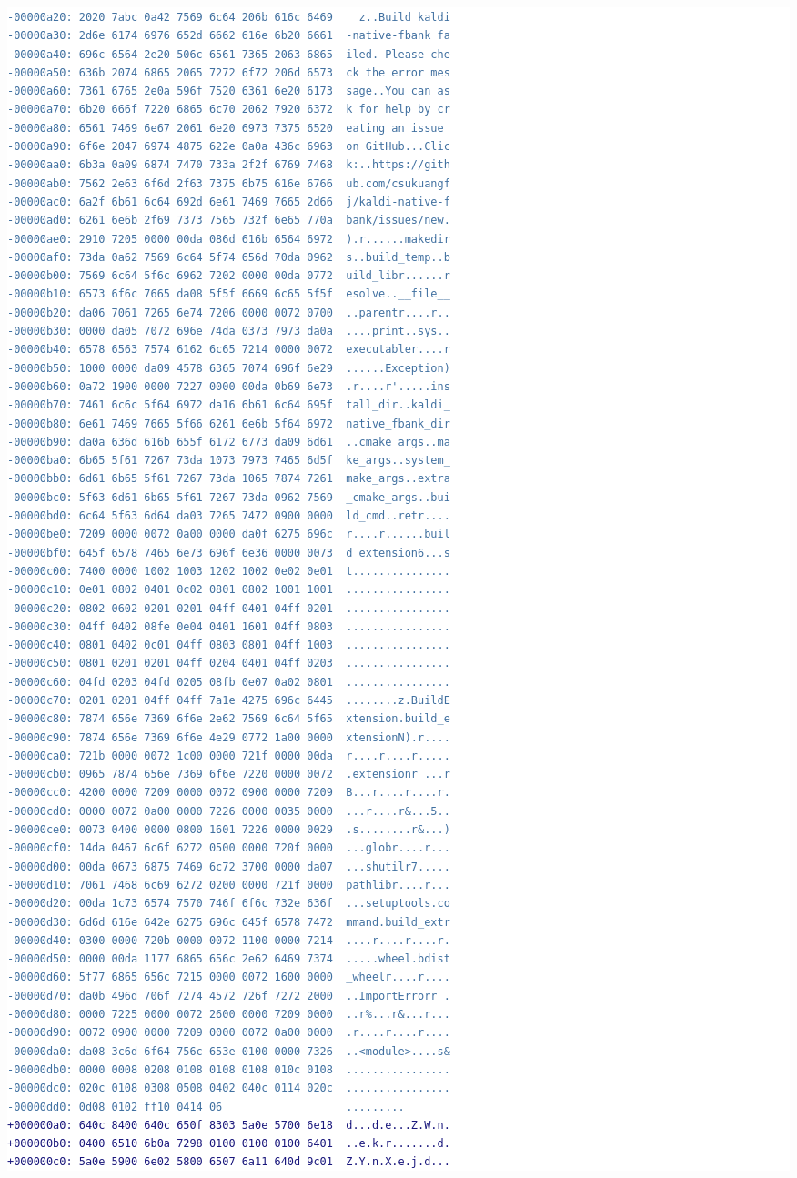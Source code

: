 ```diff
-00000a20: 2020 7abc 0a42 7569 6c64 206b 616c 6469    z..Build kaldi
-00000a30: 2d6e 6174 6976 652d 6662 616e 6b20 6661  -native-fbank fa
-00000a40: 696c 6564 2e20 506c 6561 7365 2063 6865  iled. Please che
-00000a50: 636b 2074 6865 2065 7272 6f72 206d 6573  ck the error mes
-00000a60: 7361 6765 2e0a 596f 7520 6361 6e20 6173  sage..You can as
-00000a70: 6b20 666f 7220 6865 6c70 2062 7920 6372  k for help by cr
-00000a80: 6561 7469 6e67 2061 6e20 6973 7375 6520  eating an issue 
-00000a90: 6f6e 2047 6974 4875 622e 0a0a 436c 6963  on GitHub...Clic
-00000aa0: 6b3a 0a09 6874 7470 733a 2f2f 6769 7468  k:..https://gith
-00000ab0: 7562 2e63 6f6d 2f63 7375 6b75 616e 6766  ub.com/csukuangf
-00000ac0: 6a2f 6b61 6c64 692d 6e61 7469 7665 2d66  j/kaldi-native-f
-00000ad0: 6261 6e6b 2f69 7373 7565 732f 6e65 770a  bank/issues/new.
-00000ae0: 2910 7205 0000 00da 086d 616b 6564 6972  ).r......makedir
-00000af0: 73da 0a62 7569 6c64 5f74 656d 70da 0962  s..build_temp..b
-00000b00: 7569 6c64 5f6c 6962 7202 0000 00da 0772  uild_libr......r
-00000b10: 6573 6f6c 7665 da08 5f5f 6669 6c65 5f5f  esolve..__file__
-00000b20: da06 7061 7265 6e74 7206 0000 0072 0700  ..parentr....r..
-00000b30: 0000 da05 7072 696e 74da 0373 7973 da0a  ....print..sys..
-00000b40: 6578 6563 7574 6162 6c65 7214 0000 0072  executabler....r
-00000b50: 1000 0000 da09 4578 6365 7074 696f 6e29  ......Exception)
-00000b60: 0a72 1900 0000 7227 0000 00da 0b69 6e73  .r....r'.....ins
-00000b70: 7461 6c6c 5f64 6972 da16 6b61 6c64 695f  tall_dir..kaldi_
-00000b80: 6e61 7469 7665 5f66 6261 6e6b 5f64 6972  native_fbank_dir
-00000b90: da0a 636d 616b 655f 6172 6773 da09 6d61  ..cmake_args..ma
-00000ba0: 6b65 5f61 7267 73da 1073 7973 7465 6d5f  ke_args..system_
-00000bb0: 6d61 6b65 5f61 7267 73da 1065 7874 7261  make_args..extra
-00000bc0: 5f63 6d61 6b65 5f61 7267 73da 0962 7569  _cmake_args..bui
-00000bd0: 6c64 5f63 6d64 da03 7265 7472 0900 0000  ld_cmd..retr....
-00000be0: 7209 0000 0072 0a00 0000 da0f 6275 696c  r....r......buil
-00000bf0: 645f 6578 7465 6e73 696f 6e36 0000 0073  d_extension6...s
-00000c00: 7400 0000 1002 1003 1202 1002 0e02 0e01  t...............
-00000c10: 0e01 0802 0401 0c02 0801 0802 1001 1001  ................
-00000c20: 0802 0602 0201 0201 04ff 0401 04ff 0201  ................
-00000c30: 04ff 0402 08fe 0e04 0401 1601 04ff 0803  ................
-00000c40: 0801 0402 0c01 04ff 0803 0801 04ff 1003  ................
-00000c50: 0801 0201 0201 04ff 0204 0401 04ff 0203  ................
-00000c60: 04fd 0203 04fd 0205 08fb 0e07 0a02 0801  ................
-00000c70: 0201 0201 04ff 04ff 7a1e 4275 696c 6445  ........z.BuildE
-00000c80: 7874 656e 7369 6f6e 2e62 7569 6c64 5f65  xtension.build_e
-00000c90: 7874 656e 7369 6f6e 4e29 0772 1a00 0000  xtensionN).r....
-00000ca0: 721b 0000 0072 1c00 0000 721f 0000 00da  r....r....r.....
-00000cb0: 0965 7874 656e 7369 6f6e 7220 0000 0072  .extensionr ...r
-00000cc0: 4200 0000 7209 0000 0072 0900 0000 7209  B...r....r....r.
-00000cd0: 0000 0072 0a00 0000 7226 0000 0035 0000  ...r....r&...5..
-00000ce0: 0073 0400 0000 0800 1601 7226 0000 0029  .s........r&...)
-00000cf0: 14da 0467 6c6f 6272 0500 0000 720f 0000  ...globr....r...
-00000d00: 00da 0673 6875 7469 6c72 3700 0000 da07  ...shutilr7.....
-00000d10: 7061 7468 6c69 6272 0200 0000 721f 0000  pathlibr....r...
-00000d20: 00da 1c73 6574 7570 746f 6f6c 732e 636f  ...setuptools.co
-00000d30: 6d6d 616e 642e 6275 696c 645f 6578 7472  mmand.build_extr
-00000d40: 0300 0000 720b 0000 0072 1100 0000 7214  ....r....r....r.
-00000d50: 0000 00da 1177 6865 656c 2e62 6469 7374  .....wheel.bdist
-00000d60: 5f77 6865 656c 7215 0000 0072 1600 0000  _wheelr....r....
-00000d70: da0b 496d 706f 7274 4572 726f 7272 2000  ..ImportErrorr .
-00000d80: 0000 7225 0000 0072 2600 0000 7209 0000  ..r%...r&...r...
-00000d90: 0072 0900 0000 7209 0000 0072 0a00 0000  .r....r....r....
-00000da0: da08 3c6d 6f64 756c 653e 0100 0000 7326  ..<module>....s&
-00000db0: 0000 0008 0208 0108 0108 0108 010c 0108  ................
-00000dc0: 020c 0108 0308 0508 0402 040c 0114 020c  ................
-00000dd0: 0d08 0102 ff10 0414 06                   .........
+000000a0: 640c 8400 640c 650f 8303 5a0e 5700 6e18  d...d.e...Z.W.n.
+000000b0: 0400 6510 6b0a 7298 0100 0100 0100 6401  ..e.k.r.......d.
+000000c0: 5a0e 5900 6e02 5800 6507 6a11 640d 9c01  Z.Y.n.X.e.j.d...
```